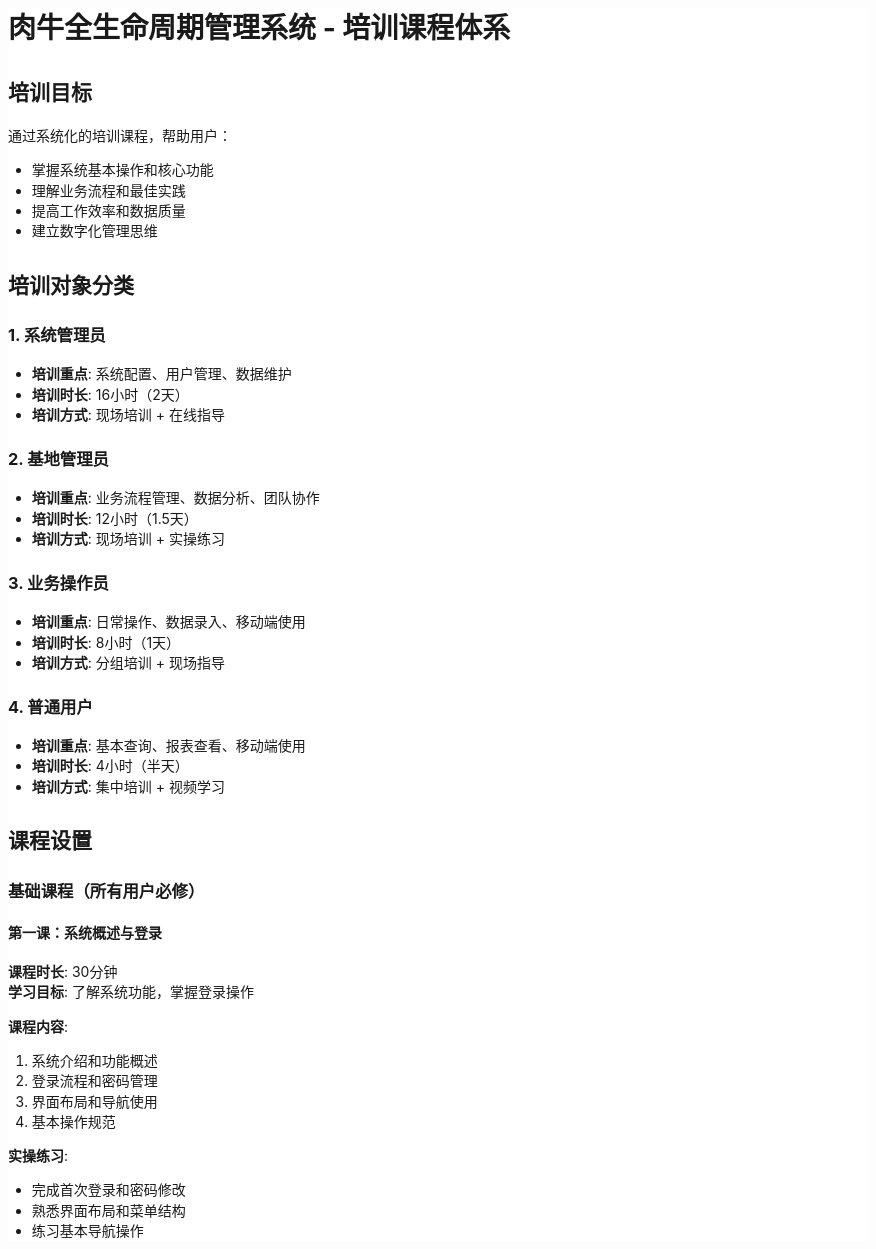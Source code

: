 # 肉牛全生命周期管理系统 - 培训课程体系

## 培训目标

通过系统化的培训课程，帮助用户：
- 掌握系统基本操作和核心功能
- 理解业务流程和最佳实践
- 提高工作效率和数据质量
- 建立数字化管理思维

## 培训对象分类

### 1. 系统管理员
- **培训重点**: 系统配置、用户管理、数据维护
- **培训时长**: 16小时（2天）
- **培训方式**: 现场培训 + 在线指导

### 2. 基地管理员
- **培训重点**: 业务流程管理、数据分析、团队协作
- **培训时长**: 12小时（1.5天）
- **培训方式**: 现场培训 + 实操练习

### 3. 业务操作员
- **培训重点**: 日常操作、数据录入、移动端使用
- **培训时长**: 8小时（1天）
- **培训方式**: 分组培训 + 现场指导

### 4. 普通用户
- **培训重点**: 基本查询、报表查看、移动端使用
- **培训时长**: 4小时（半天）
- **培训方式**: 集中培训 + 视频学习

## 课程设置

### 基础课程（所有用户必修）

#### 第一课：系统概述与登录
**课程时长**: 30分钟  
**学习目标**: 了解系统功能，掌握登录操作

**课程内容**:
1. 系统介绍和功能概述
2. 登录流程和密码管理
3. 界面布局和导航使用
4. 基本操作规范

**实操练习**:
- 完成首次登录和密码修改
- 熟悉界面布局和菜单结构
- 练习基本导航操作
